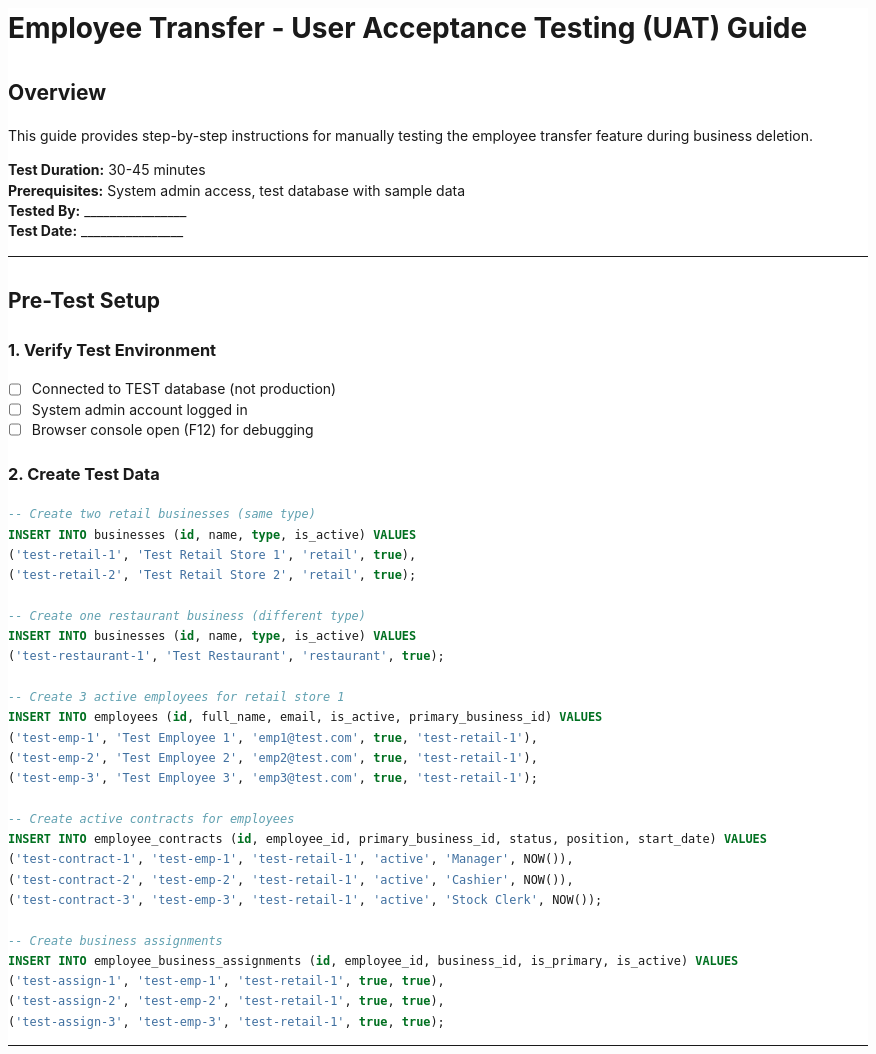 # Employee Transfer - User Acceptance Testing (UAT) Guide

## Overview
This guide provides step-by-step instructions for manually testing the employee transfer feature during business deletion.

**Test Duration:** 30-45 minutes  
**Prerequisites:** System admin access, test database with sample data  
**Tested By:** ________________  
**Test Date:** ________________

---

## Pre-Test Setup

### 1. Verify Test Environment
- [ ] Connected to TEST database (not production)
- [ ] System admin account logged in
- [ ] Browser console open (F12) for debugging

### 2. Create Test Data

```sql
-- Create two retail businesses (same type)
INSERT INTO businesses (id, name, type, is_active) VALUES
('test-retail-1', 'Test Retail Store 1', 'retail', true),
('test-retail-2', 'Test Retail Store 2', 'retail', true);

-- Create one restaurant business (different type)
INSERT INTO businesses (id, name, type, is_active) VALUES
('test-restaurant-1', 'Test Restaurant', 'restaurant', true);

-- Create 3 active employees for retail store 1
INSERT INTO employees (id, full_name, email, is_active, primary_business_id) VALUES
('test-emp-1', 'Test Employee 1', 'emp1@test.com', true, 'test-retail-1'),
('test-emp-2', 'Test Employee 2', 'emp2@test.com', true, 'test-retail-1'),
('test-emp-3', 'Test Employee 3', 'emp3@test.com', true, 'test-retail-1');

-- Create active contracts for employees
INSERT INTO employee_contracts (id, employee_id, primary_business_id, status, position, start_date) VALUES
('test-contract-1', 'test-emp-1', 'test-retail-1', 'active', 'Manager', NOW()),
('test-contract-2', 'test-emp-2', 'test-retail-1', 'active', 'Cashier', NOW()),
('test-contract-3', 'test-emp-3', 'test-retail-1', 'active', 'Stock Clerk', NOW());

-- Create business assignments
INSERT INTO employee_business_assignments (id, employee_id, business_id, is_primary, is_active) VALUES
('test-assign-1', 'test-emp-1', 'test-retail-1', true, true),
('test-assign-2', 'test-emp-2', 'test-retail-1', true, true),
('test-assign-3', 'test-emp-3', 'test-retail-1', true, true);
```

---
